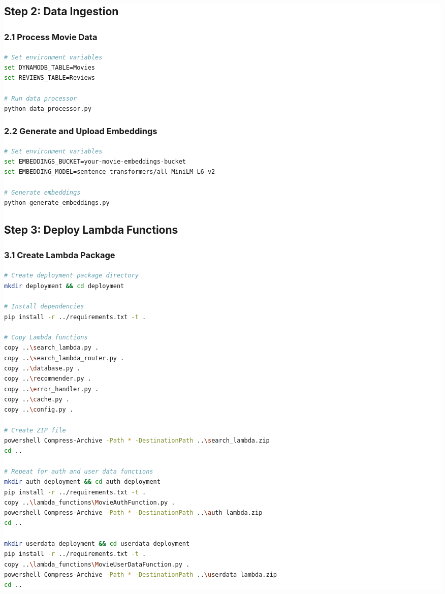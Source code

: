 ## Step 2: Data Ingestion

### 2.1 Process Movie Data

```bash
# Set environment variables
set DYNAMODB_TABLE=Movies
set REVIEWS_TABLE=Reviews

# Run data processor
python data_processor.py
```

### 2.2 Generate and Upload Embeddings

```bash
# Set environment variables
set EMBEDDINGS_BUCKET=your-movie-embeddings-bucket
set EMBEDDING_MODEL=sentence-transformers/all-MiniLM-L6-v2

# Generate embeddings
python generate_embeddings.py
```

## Step 3: Deploy Lambda Functions

### 3.1 Create Lambda Package

```bash
# Create deployment package directory
mkdir deployment && cd deployment

# Install dependencies
pip install -r ../requirements.txt -t .

# Copy Lambda functions
copy ..\search_lambda.py .
copy ..\search_lambda_router.py .
copy ..\database.py .
copy ..\recommender.py .
copy ..\error_handler.py .
copy ..\cache.py .
copy ..\config.py .

# Create ZIP file
powershell Compress-Archive -Path * -DestinationPath ..\search_lambda.zip
cd ..

# Repeat for auth and user data functions
mkdir auth_deployment && cd auth_deployment
pip install -r ../requirements.txt -t .
copy ..\lambda_functions\MovieAuthFunction.py .
powershell Compress-Archive -Path * -DestinationPath ..\auth_lambda.zip
cd ..

mkdir userdata_deployment && cd userdata_deployment
pip install -r ../requirements.txt -t .
copy ..\lambda_functions\MovieUserDataFunction.py .
powershell Compress-Archive -Path * -DestinationPath ..\userdata_lambda.zip
cd ..
```
